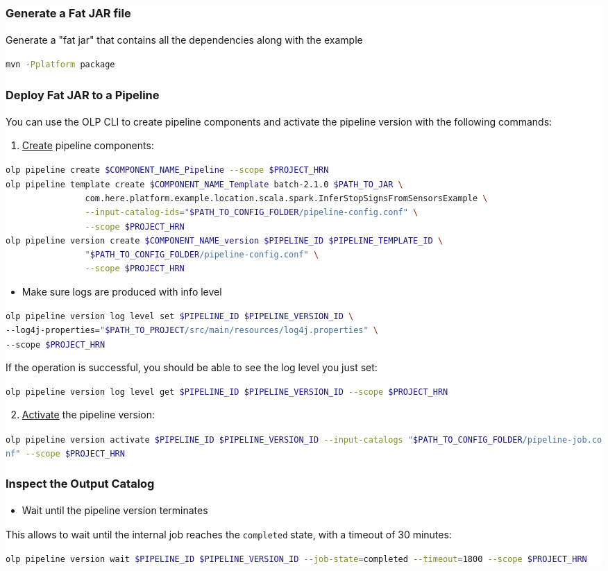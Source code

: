 ### Generate a Fat JAR file

Generate a "fat jar" that contains all the dependencies along with the example

```bash
mvn -Pplatform package
```

### Deploy Fat JAR to a Pipeline

You can use the OLP CLI to create pipeline components and activate the pipeline version with the following commands:

1. [Create](https://developer.here.com/documentation/open-location-platform-cli/user_guide/topics/pipeline-workflows.html) pipeline components:

```bash
olp pipeline create $COMPONENT_NAME_Pipeline --scope $PROJECT_HRN
olp pipeline template create $COMPONENT_NAME_Template batch-2.1.0 $PATH_TO_JAR \
                com.here.platform.example.location.scala.spark.InferStopSignsFromSensorsExample \
                --input-catalog-ids="$PATH_TO_CONFIG_FOLDER/pipeline-config.conf" \
                --scope $PROJECT_HRN
olp pipeline version create $COMPONENT_NAME_version $PIPELINE_ID $PIPELINE_TEMPLATE_ID \
                "$PATH_TO_CONFIG_FOLDER/pipeline-config.conf" \
                --scope $PROJECT_HRN
```

* Make sure logs are produced with info level

```bash
olp pipeline version log level set $PIPELINE_ID $PIPELINE_VERSION_ID \
--log4j-properties="$PATH_TO_PROJECT/src/main/resources/log4j.properties" \
--scope $PROJECT_HRN
```

If the operation is successful, you should be able to see the log level you just set:
```sh
olp pipeline version log level get $PIPELINE_ID $PIPELINE_VERSION_ID --scope $PROJECT_HRN
```

2. [Activate](https://developer.here.com/documentation/open-location-platform-cli/user_guide/topics/pipeline/version-commands.html#pipeline-version-activate) the pipeline version:

```bash
olp pipeline version activate $PIPELINE_ID $PIPELINE_VERSION_ID --input-catalogs "$PATH_TO_CONFIG_FOLDER/pipeline-job.conf" --scope $PROJECT_HRN
```

### Inspect the Output Catalog

* Wait until the pipeline version terminates

This allows to wait until the internal job reaches the `completed` state, with a timeout of 30 minutes:

```bash
olp pipeline version wait $PIPELINE_ID $PIPELINE_VERSION_ID --job-state=completed --timeout=1800 --scope $PROJECT_HRN
```
